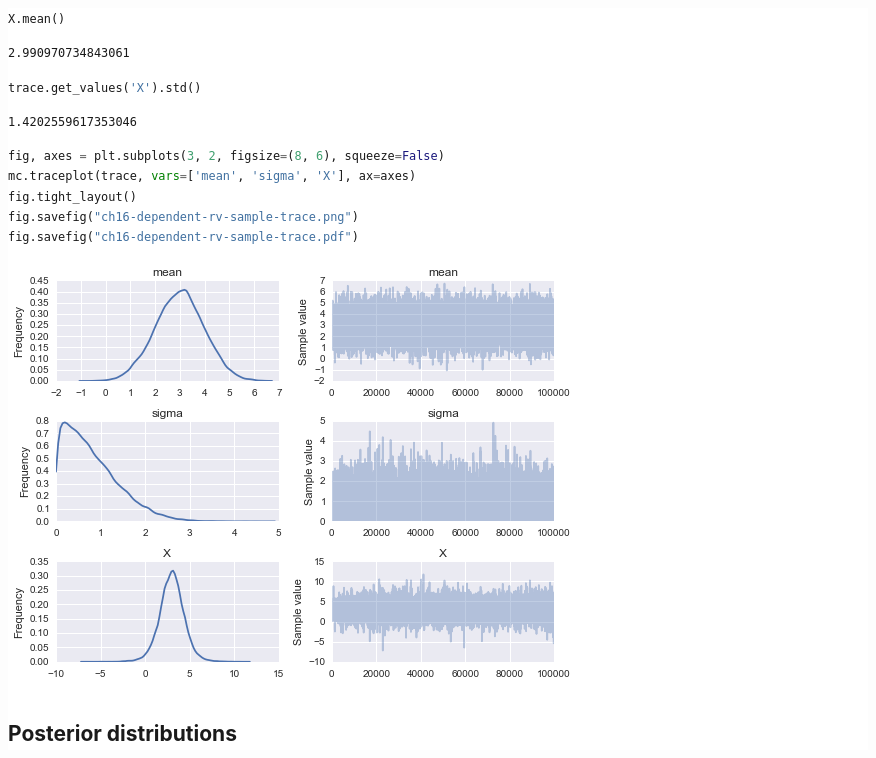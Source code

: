 ```python
X.mean()
```




    2.990970734843061




```python
trace.get_values('X').std()
```




    1.4202559617353046




```python
fig, axes = plt.subplots(3, 2, figsize=(8, 6), squeeze=False)
mc.traceplot(trace, vars=['mean', 'sigma', 'X'], ax=axes)
fig.tight_layout()
fig.savefig("ch16-dependent-rv-sample-trace.png")
fig.savefig("ch16-dependent-rv-sample-trace.pdf")
```


![png](Ch16_Bayesian_Statistics_files/Ch16_Bayesian_Statistics_38_0.png)


## Posterior distributions

